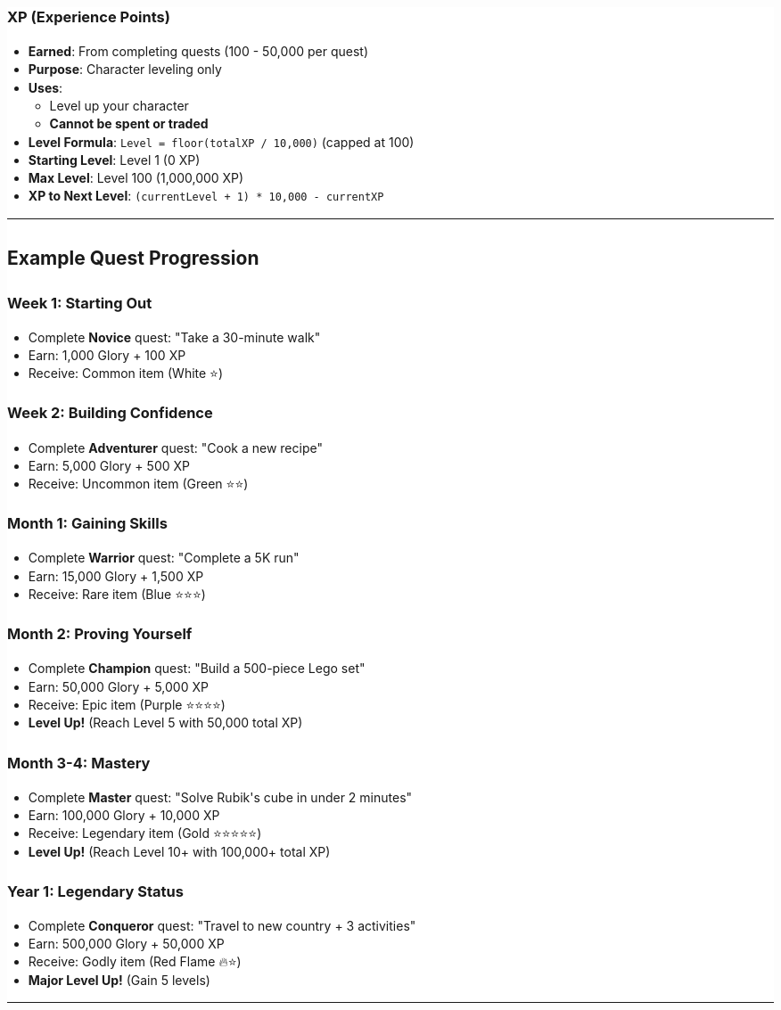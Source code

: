 ### XP (Experience Points)

- **Earned**: From completing quests (100 - 50,000 per quest)
- **Purpose**: Character leveling only
- **Uses**:
  - Level up your character
  - **Cannot be spent or traded**
- **Level Formula**: `Level = floor(totalXP / 10,000)` (capped at 100)
- **Starting Level**: Level 1 (0 XP)
- **Max Level**: Level 100 (1,000,000 XP)
- **XP to Next Level**: `(currentLevel + 1) * 10,000 - currentXP`

---

## Example Quest Progression

### Week 1: Starting Out

- Complete **Novice** quest: "Take a 30-minute walk"
- Earn: 1,000 Glory + 100 XP
- Receive: Common item (White ⭐)

### Week 2: Building Confidence

- Complete **Adventurer** quest: "Cook a new recipe"
- Earn: 5,000 Glory + 500 XP
- Receive: Uncommon item (Green ⭐⭐)

### Month 1: Gaining Skills

- Complete **Warrior** quest: "Complete a 5K run"
- Earn: 15,000 Glory + 1,500 XP
- Receive: Rare item (Blue ⭐⭐⭐)

### Month 2: Proving Yourself

- Complete **Champion** quest: "Build a 500-piece Lego set"
- Earn: 50,000 Glory + 5,000 XP
- Receive: Epic item (Purple ⭐⭐⭐⭐)
- **Level Up!** (Reach Level 5 with 50,000 total XP)

### Month 3-4: Mastery

- Complete **Master** quest: "Solve Rubik's cube in under 2 minutes"
- Earn: 100,000 Glory + 10,000 XP
- Receive: Legendary item (Gold ⭐⭐⭐⭐⭐)
- **Level Up!** (Reach Level 10+ with 100,000+ total XP)

### Year 1: Legendary Status

- Complete **Conqueror** quest: "Travel to new country + 3 activities"
- Earn: 500,000 Glory + 50,000 XP
- Receive: Godly item (Red Flame 🔥⭐)
- **Major Level Up!** (Gain 5 levels)

---